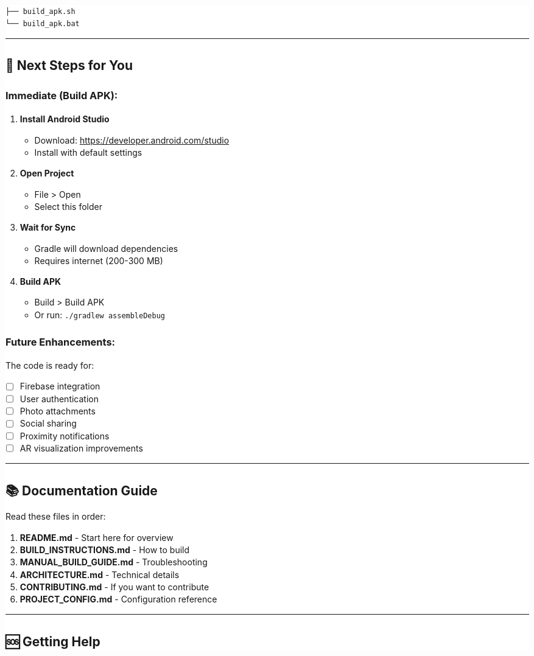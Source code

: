 ```
├── build_apk.sh
└── build_apk.bat
```

---

## 🎯 Next Steps for You

### Immediate (Build APK):

1. **Install Android Studio**
   - Download: https://developer.android.com/studio
   - Install with default settings

2. **Open Project**
   - File > Open
   - Select this folder

3. **Wait for Sync**
   - Gradle will download dependencies
   - Requires internet (200-300 MB)

4. **Build APK**
   - Build > Build APK
   - Or run: `./gradlew assembleDebug`

### Future Enhancements:

The code is ready for:
- [ ] Firebase integration
- [ ] User authentication
- [ ] Photo attachments
- [ ] Social sharing
- [ ] Proximity notifications
- [ ] AR visualization improvements

---

## 📚 Documentation Guide

Read these files in order:

1. **README.md** - Start here for overview
2. **BUILD_INSTRUCTIONS.md** - How to build
3. **MANUAL_BUILD_GUIDE.md** - Troubleshooting
4. **ARCHITECTURE.md** - Technical details
5. **CONTRIBUTING.md** - If you want to contribute
6. **PROJECT_CONFIG.md** - Configuration reference

---

## 🆘 Getting Help
